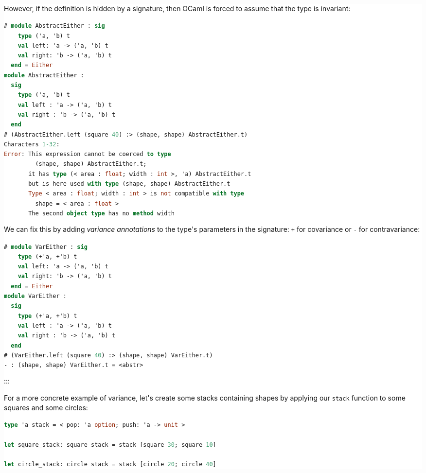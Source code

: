 However, if the definition is hidden by a signature, then OCaml is forced to
assume that the type is invariant:

```ocaml env=subtyping
# module AbstractEither : sig
    type ('a, 'b) t
    val left: 'a -> ('a, 'b) t
    val right: 'b -> ('a, 'b) t
  end = Either
module AbstractEither :
  sig
    type ('a, 'b) t
    val left : 'a -> ('a, 'b) t
    val right : 'b -> ('a, 'b) t
  end
# (AbstractEither.left (square 40) :> (shape, shape) AbstractEither.t)
Characters 1-32:
Error: This expression cannot be coerced to type
         (shape, shape) AbstractEither.t;
       it has type (< area : float; width : int >, 'a) AbstractEither.t
       but is here used with type (shape, shape) AbstractEither.t
       Type < area : float; width : int > is not compatible with type
         shape = < area : float >
       The second object type has no method width
```

We can fix this by adding *variance annotations* to the type's parameters in
the signature: `+` for covariance or `-` for contravariance:

```ocaml env=subtyping
# module VarEither : sig
    type (+'a, +'b) t
    val left: 'a -> ('a, 'b) t
    val right: 'b -> ('a, 'b) t
  end = Either
module VarEither :
  sig
    type (+'a, +'b) t
    val left : 'a -> ('a, 'b) t
    val right : 'b -> ('a, 'b) t
  end
# (VarEither.left (square 40) :> (shape, shape) VarEither.t)
- : (shape, shape) VarEither.t = <abstr>
```

:::

For a more concrete example of variance, let's create some stacks containing
shapes by applying our `stack` function to some squares and some circles:

```ocaml file=examples/subtyping.ml,part=2
type 'a stack = < pop: 'a option; push: 'a -> unit >

let square_stack: square stack = stack [square 30; square 10]

let circle_stack: circle stack = stack [circle 20; circle 40]
```

